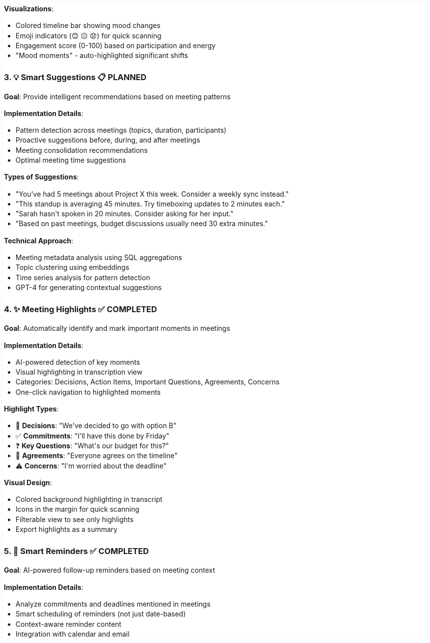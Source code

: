 **Visualizations**:
- Colored timeline bar showing mood changes
- Emoji indicators (😊 😐 😟) for quick scanning
- Engagement score (0-100) based on participation and energy
- "Mood moments" - auto-highlighted significant shifts

### 3. 💡 Smart Suggestions 📋 **PLANNED**
**Goal**: Provide intelligent recommendations based on meeting patterns

**Implementation Details**:
- Pattern detection across meetings (topics, duration, participants)
- Proactive suggestions before, during, and after meetings
- Meeting consolidation recommendations
- Optimal meeting time suggestions

**Types of Suggestions**:
- "You've had 5 meetings about Project X this week. Consider a weekly sync instead."
- "This standup is averaging 45 minutes. Try timeboxing updates to 2 minutes each."
- "Sarah hasn't spoken in 20 minutes. Consider asking for her input."
- "Based on past meetings, budget discussions usually need 30 extra minutes."

**Technical Approach**:
- Meeting metadata analysis using SQL aggregations
- Topic clustering using embeddings
- Time series analysis for pattern detection
- GPT-4 for generating contextual suggestions

### 4. ✨ Meeting Highlights ✅ **COMPLETED**
**Goal**: Automatically identify and mark important moments in meetings

**Implementation Details**:
- AI-powered detection of key moments
- Visual highlighting in transcription view
- Categories: Decisions, Action Items, Important Questions, Agreements, Concerns
- One-click navigation to highlighted moments

**Highlight Types**:
- 🎯 **Decisions**: "We've decided to go with option B"
- ✅ **Commitments**: "I'll have this done by Friday"
- ❓ **Key Questions**: "What's our budget for this?"
- 🤝 **Agreements**: "Everyone agrees on the timeline"
- ⚠️ **Concerns**: "I'm worried about the deadline"

**Visual Design**:
- Colored background highlighting in transcript
- Icons in the margin for quick scanning
- Filterable view to see only highlights
- Export highlights as a summary

### 5. 🔔 Smart Reminders ✅ **COMPLETED**
**Goal**: AI-powered follow-up reminders based on meeting context

**Implementation Details**:
- Analyze commitments and deadlines mentioned in meetings
- Smart scheduling of reminders (not just date-based)
- Context-aware reminder content
- Integration with calendar and email
